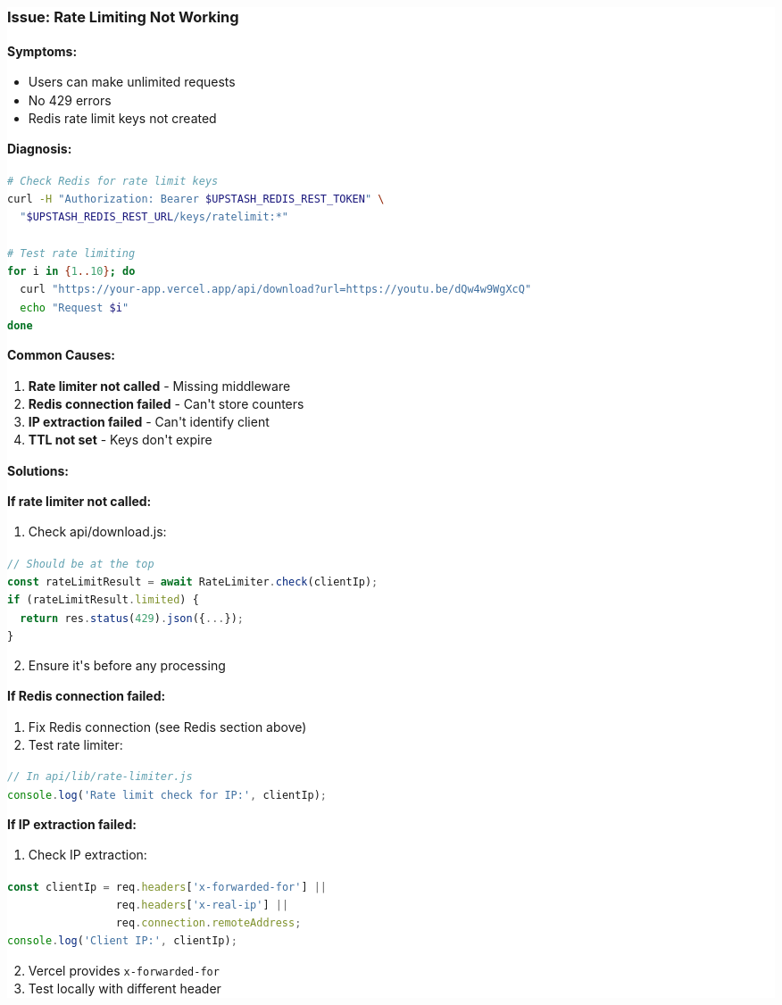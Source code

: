 
### Issue: Rate Limiting Not Working

**Symptoms:**
- Users can make unlimited requests
- No 429 errors
- Redis rate limit keys not created

**Diagnosis:**
```bash
# Check Redis for rate limit keys
curl -H "Authorization: Bearer $UPSTASH_REDIS_REST_TOKEN" \
  "$UPSTASH_REDIS_REST_URL/keys/ratelimit:*"

# Test rate limiting
for i in {1..10}; do
  curl "https://your-app.vercel.app/api/download?url=https://youtu.be/dQw4w9WgXcQ"
  echo "Request $i"
done
```

**Common Causes:**
1. **Rate limiter not called** - Missing middleware
2. **Redis connection failed** - Can't store counters
3. **IP extraction failed** - Can't identify client
4. **TTL not set** - Keys don't expire

**Solutions:**

**If rate limiter not called:**
1. Check api/download.js:
```javascript
// Should be at the top
const rateLimitResult = await RateLimiter.check(clientIp);
if (rateLimitResult.limited) {
  return res.status(429).json({...});
}
```
2. Ensure it's before any processing

**If Redis connection failed:**
1. Fix Redis connection (see Redis section above)
2. Test rate limiter:
```javascript
// In api/lib/rate-limiter.js
console.log('Rate limit check for IP:', clientIp);
```

**If IP extraction failed:**
1. Check IP extraction:
```javascript
const clientIp = req.headers['x-forwarded-for'] || 
                 req.headers['x-real-ip'] || 
                 req.connection.remoteAddress;
console.log('Client IP:', clientIp);
```
2. Vercel provides `x-forwarded-for`
3. Test locally with different header
